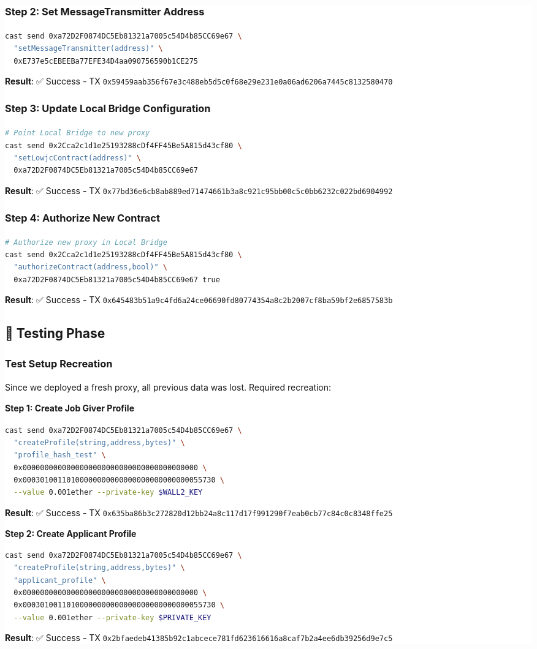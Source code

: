 ### Step 2: Set MessageTransmitter Address
```bash
cast send 0xa72D2F0874DC5Eb81321a7005c54D4b85CC69e67 \
  "setMessageTransmitter(address)" \
  0xE737e5cEBEEBa77EFE34D4aa090756590b1CE275
```
**Result**: ✅ Success - TX `0x59459aab356f67e3c488eb5d5c0f68e29e231e0a06ad6206a7445c8132580470`

### Step 3: Update Local Bridge Configuration
```bash
# Point Local Bridge to new proxy
cast send 0x2Cca2c1d1e25193288cDf4FF45Be5A815d43cf80 \
  "setLowjcContract(address)" \
  0xa72D2F0874DC5Eb81321a7005c54D4b85CC69e67
```
**Result**: ✅ Success - TX `0x77bd36e6cb8ab889ed71474661b3a8c921c95bb00c5c0bb6232c022bd6904992`

### Step 4: Authorize New Contract
```bash
# Authorize new proxy in Local Bridge
cast send 0x2Cca2c1d1e25193288cDf4FF45Be5A815d43cf80 \
  "authorizeContract(address,bool)" \
  0xa72D2F0874DC5Eb81321a7005c54D4b85CC69e67 true
```
**Result**: ✅ Success - TX `0x645483b51a9c4fd6a24ce06690fd80774354a8c2b2007cf8ba59bf2e6857583b`

## 🧪 Testing Phase

### Test Setup Recreation
Since we deployed a fresh proxy, all previous data was lost. Required recreation:

**Step 1: Create Job Giver Profile**
```bash
cast send 0xa72D2F0874DC5Eb81321a7005c54D4b85CC69e67 \
  "createProfile(string,address,bytes)" \
  "profile_hash_test" \
  0x0000000000000000000000000000000000000000 \
  0x00030100110100000000000000000000000000055730 \
  --value 0.001ether --private-key $WALL2_KEY
```
**Result**: ✅ Success - TX `0x635ba86b3c272820d12bb24a8c117d17f991290f7eab0cb77c84c0c8348ffe25`

**Step 2: Create Applicant Profile**
```bash
cast send 0xa72D2F0874DC5Eb81321a7005c54D4b85CC69e67 \
  "createProfile(string,address,bytes)" \
  "applicant_profile" \
  0x0000000000000000000000000000000000000000 \
  0x00030100110100000000000000000000000000055730 \
  --value 0.001ether --private-key $PRIVATE_KEY
```
**Result**: ✅ Success - TX `0x2bfaedeb41385b92c1abcece781fd623616616a8caf7b2a4ee6db39256d9e7c5`
